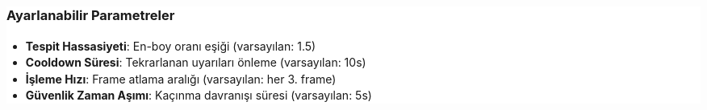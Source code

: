 ### Ayarlanabilir Parametreler
- **Tespit Hassasiyeti**: En-boy oranı eşiği (varsayılan: 1.5)
- **Cooldown Süresi**: Tekrarlanan uyarıları önleme (varsayılan: 10s)
- **İşleme Hızı**: Frame atlama aralığı (varsayılan: her 3. frame)
- **Güvenlik Zaman Aşımı**: Kaçınma davranışı süresi (varsayılan: 5s)
